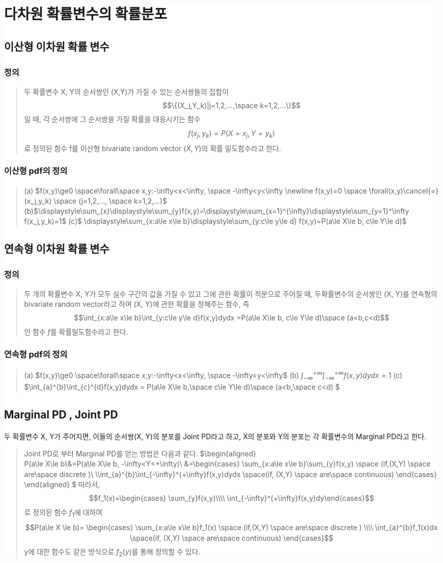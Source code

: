 # 다차원 확률변수의 확률분포
## 이산형 이차원 확률 변수
### 정의
> 두 확률변수 X, Y의 순서쌍인 (X,Y)가 가질 수 있는 순서쌍들의 집합이
$$\{(X_j,Y_k)|j=1,2,...,\space k=1,2,...\}$$
일 때, 각 순서쌍에 그 순서쌍을 가질 확률을 대응시키는 함수
$$f(x_j,y_k)=P(X=x_j,Y=y_k)$$
로 정의된 함수 f를 이산형 bivariate random vector $(X,Y)$의 확률 밀도함수라고 한다.

### 이산형 pdf의 정의
> (a) $f(x,y)\ge0 \space\forall\space x,y:-\infty<x<\infty, \space -\infty<y<\infty \newline f(x,y)=0 \space \forall(x,y)\cancel{=}(x_j,y_k) \space (j=1,2,..., \space k=1,2,...)$
(b)$\displaystyle\sum_{x}\displaystyle\sum_{y}f(x,y)=\displaystyle\sum_{x=1}^{\infty}\displaystyle\sum_{y=1}^\infty f(x_j,y_k)=1$
(c)$ \displaystyle\sum_{x:a\le x\le b}\displaystyle\sum_{y:c\le y\le d} f(x,y)=P(a\le X\le b, c\le Y\le d)$

## 연속형 이차원 확률 변수
### 정의
> 두 개의 확률변수 X, Y가 모두 실수 구간의 값을 가질 수 있고 그에 관한 확률이 적분으로 주어질 때, 두확률변수의 순서쌍인 (X, Y)를 연속형의 bivariate random vector라고 하며 (X, Y)에 관한 확률을 정해주는 함수, 즉 $$\int_{x:a\le x\le b}\int_{y:c\le y\le d}f(x,y)dydx =P(a\le X\le b, c\le Y\le d)\space (a<b,c<d)$$인 함수 $f$를 확률밀도함수라고 한다.

### 연속형 pdf의 정의
>(a) $f(x,y)\ge0 \space\forall\space x,y:-\infty<x<\infty, \space -\infty<y<\infty$
(b) $\int_{-\infty}^{+\infty}\int_{-\infty}^{+\infty} f(x,y)dydx=1$
(c) $\int_{a}^{b}\int_{c}^{d}f(x,y)dydx = P(a\le X\le b,\space c\le Y\le d)\space (a<b,\space c<d) $

## Marginal PD , Joint PD
두 확률변수 X, Y가 주어지면, 이들의 순서쌍(X, Y)의 분포를 Joint PD라고 하고,
 X의 분포와 Y의 분포는 각 확률변수의 Marginal PD라고 한다.

> Joint PD로 부터 Marginal PD를 얻는 방법은 다음과 같다.
$\begin{aligned}  
P(a\le X\le b)&=P(a\le X\le b, -\infty<Y<+\infty)\\
&=\begin{cases}
\sum_{x:a\le x\le b}\sum_{y}f(x,y) \space (if,(X,Y) \space are\space  discrete )\\
\\\int_{a}^{b}\int_{-\infty}^{+\infty}f(x,y)dydx \space(if, (X,Y) \space are\space continuous)
\end{cases}
 \end{aligned} $
 따라서,
$$f_1(x)=\begin{cases} \sum_{y}f(x,y)\\\\ \int_{-\infty}^{+\infty}f(x,y)dy\end{cases}$$
로 정의된 함수 $f_1$에 대하여
$$P(a\le X \le b)=
\begin{cases}
\sum_{x:a\le x\le b}f_1(x) \space (if,(X,Y) \space are\space  discrete )
\\\\
\int_{a}^{b}f_1(x)dx \space(if, (X,Y) \space are\space continuous)
\end{cases}$$
y에 대한 함수도 같은 방식으로 $f_2(y)$를 통해 정의할 수 있다.
